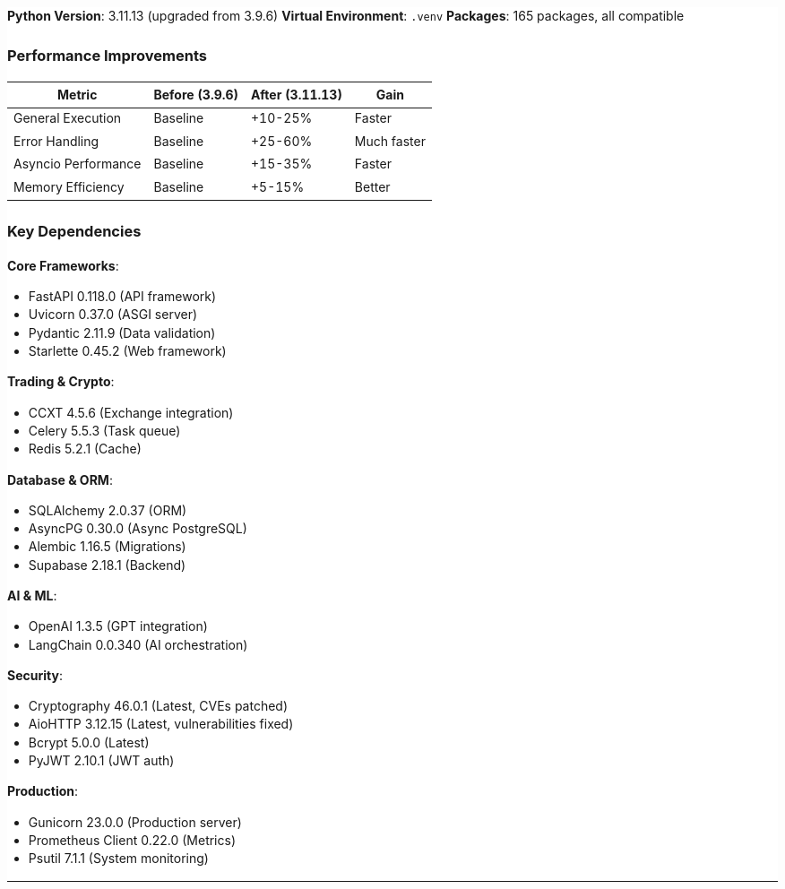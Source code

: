 **Python Version**: 3.11.13 (upgraded from 3.9.6)
**Virtual Environment**: `.venv`
**Packages**: 165 packages, all compatible

### Performance Improvements

| Metric | Before (3.9.6) | After (3.11.13) | Gain |
|--------|---------------|-----------------|------|
| General Execution | Baseline | +10-25% | Faster |
| Error Handling | Baseline | +25-60% | Much faster |
| Asyncio Performance | Baseline | +15-35% | Faster |
| Memory Efficiency | Baseline | +5-15% | Better |

### Key Dependencies

**Core Frameworks**:

- FastAPI 0.118.0 (API framework)
- Uvicorn 0.37.0 (ASGI server)
- Pydantic 2.11.9 (Data validation)
- Starlette 0.45.2 (Web framework)

**Trading & Crypto**:

- CCXT 4.5.6 (Exchange integration)
- Celery 5.5.3 (Task queue)
- Redis 5.2.1 (Cache)

**Database & ORM**:

- SQLAlchemy 2.0.37 (ORM)
- AsyncPG 0.30.0 (Async PostgreSQL)
- Alembic 1.16.5 (Migrations)
- Supabase 2.18.1 (Backend)

**AI & ML**:

- OpenAI 1.3.5 (GPT integration)
- LangChain 0.0.340 (AI orchestration)

**Security**:

- Cryptography 46.0.1 (Latest, CVEs patched)
- AioHTTP 3.12.15 (Latest, vulnerabilities fixed)
- Bcrypt 5.0.0 (Latest)
- PyJWT 2.10.1 (JWT auth)

**Production**:

- Gunicorn 23.0.0 (Production server)
- Prometheus Client 0.22.0 (Metrics)
- Psutil 7.1.1 (System monitoring)

---

